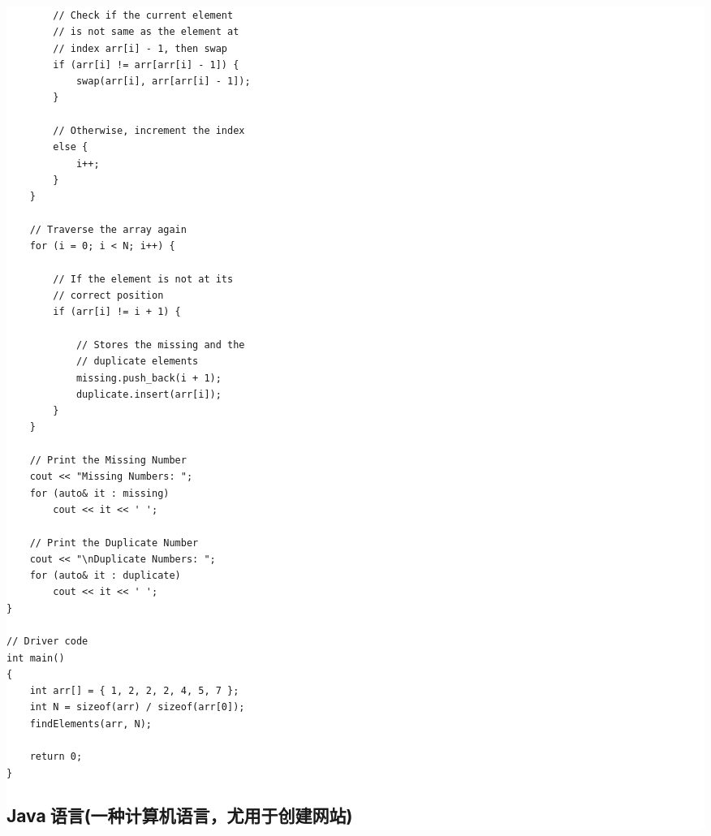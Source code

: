```
        // Check if the current element
        // is not same as the element at
        // index arr[i] - 1, then swap
        if (arr[i] != arr[arr[i] - 1]) {
            swap(arr[i], arr[arr[i] - 1]);
        }

        // Otherwise, increment the index
        else {
            i++;
        }
    }

    // Traverse the array again
    for (i = 0; i < N; i++) {

        // If the element is not at its
        // correct position
        if (arr[i] != i + 1) {

            // Stores the missing and the
            // duplicate elements
            missing.push_back(i + 1);
            duplicate.insert(arr[i]);
        }
    }

    // Print the Missing Number
    cout << "Missing Numbers: ";
    for (auto& it : missing)
        cout << it << ' ';

    // Print the Duplicate Number
    cout << "\nDuplicate Numbers: ";
    for (auto& it : duplicate)
        cout << it << ' ';
}

// Driver code
int main()
{
    int arr[] = { 1, 2, 2, 2, 4, 5, 7 };
    int N = sizeof(arr) / sizeof(arr[0]);
    findElements(arr, N);

    return 0;
}
```

## **Java 语言(一种计算机语言，尤用于创建网站)**
